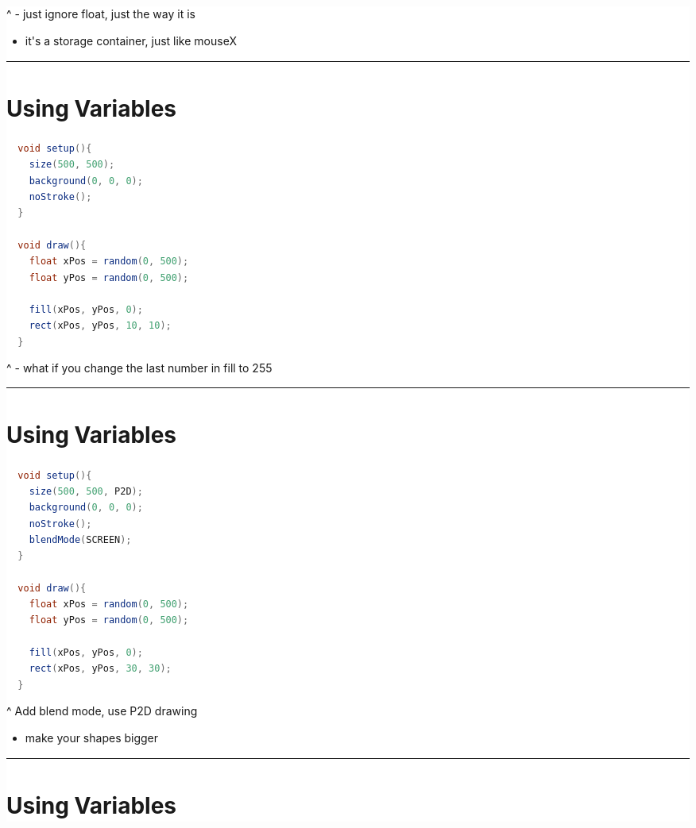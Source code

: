 ^ - just ignore float, just the way it is
- it's a storage container, just like mouseX

---

# Using Variables

```java
  void setup(){
    size(500, 500);
    background(0, 0, 0);
    noStroke();
  }

  void draw(){
    float xPos = random(0, 500);
    float yPos = random(0, 500);

    fill(xPos, yPos, 0);
    rect(xPos, yPos, 10, 10);
  }
```

^ - what if you change the last number in fill to 255

---

# Using Variables

```java
  void setup(){
    size(500, 500, P2D);
    background(0, 0, 0);
    noStroke();
    blendMode(SCREEN);
  }

  void draw(){
    float xPos = random(0, 500);
    float yPos = random(0, 500);

    fill(xPos, yPos, 0);
    rect(xPos, yPos, 30, 30);
  }
```

^ Add blend mode, use P2D drawing
- make your shapes bigger

---

# Using Variables
